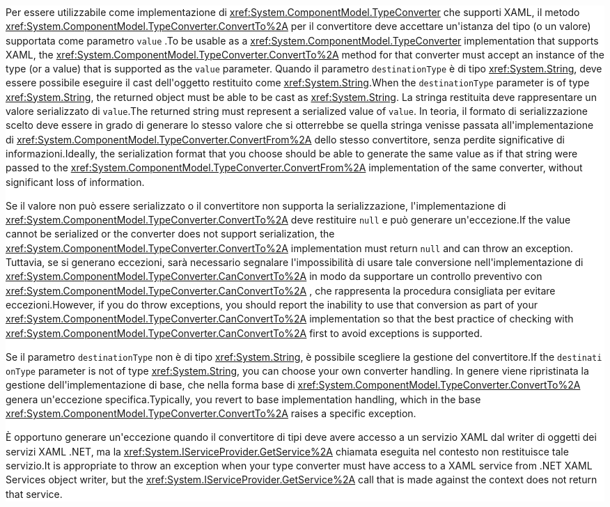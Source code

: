 <span data-ttu-id="60b45-175">Per essere utilizzabile come implementazione di <xref:System.ComponentModel.TypeConverter> che supporti XAML, il metodo <xref:System.ComponentModel.TypeConverter.ConvertTo%2A> per il convertitore deve accettare un'istanza del tipo (o un valore) supportata come parametro `value` .</span><span class="sxs-lookup"><span data-stu-id="60b45-175">To be usable as a <xref:System.ComponentModel.TypeConverter> implementation that supports XAML, the <xref:System.ComponentModel.TypeConverter.ConvertTo%2A> method for that converter must accept an instance of the type (or a value) that is supported as the `value` parameter.</span></span> <span data-ttu-id="60b45-176">Quando il parametro `destinationType` è di tipo <xref:System.String>, deve essere possibile eseguire il cast dell'oggetto restituito come <xref:System.String>.</span><span class="sxs-lookup"><span data-stu-id="60b45-176">When the `destinationType` parameter is of type <xref:System.String>, the returned object must be able to be cast as <xref:System.String>.</span></span> <span data-ttu-id="60b45-177">La stringa restituita deve rappresentare un valore serializzato di `value`.</span><span class="sxs-lookup"><span data-stu-id="60b45-177">The returned string must represent a serialized value of `value`.</span></span> <span data-ttu-id="60b45-178">In teoria, il formato di serializzazione scelto deve essere in grado di generare lo stesso valore che si otterrebbe se quella stringa venisse passata all'implementazione di <xref:System.ComponentModel.TypeConverter.ConvertFrom%2A> dello stesso convertitore, senza perdite significative di informazioni.</span><span class="sxs-lookup"><span data-stu-id="60b45-178">Ideally, the serialization format that you choose should be able to generate the same value as if that string were passed to the <xref:System.ComponentModel.TypeConverter.ConvertFrom%2A> implementation of the same converter, without significant loss of information.</span></span>

<span data-ttu-id="60b45-179">Se il valore non può essere serializzato o il convertitore non supporta la serializzazione, l'implementazione di <xref:System.ComponentModel.TypeConverter.ConvertTo%2A> deve restituire `null` e può generare un'eccezione.</span><span class="sxs-lookup"><span data-stu-id="60b45-179">If the value cannot be serialized or the converter does not support serialization, the <xref:System.ComponentModel.TypeConverter.ConvertTo%2A> implementation must return `null` and can throw an exception.</span></span> <span data-ttu-id="60b45-180">Tuttavia, se si generano eccezioni, sarà necessario segnalare l'impossibilità di usare tale conversione nell'implementazione di <xref:System.ComponentModel.TypeConverter.CanConvertTo%2A> in modo da supportare un controllo preventivo con <xref:System.ComponentModel.TypeConverter.CanConvertTo%2A> , che rappresenta la procedura consigliata per evitare eccezioni.</span><span class="sxs-lookup"><span data-stu-id="60b45-180">However, if you do throw exceptions, you should report the inability to use that conversion as part of your <xref:System.ComponentModel.TypeConverter.CanConvertTo%2A> implementation so that the best practice of checking with <xref:System.ComponentModel.TypeConverter.CanConvertTo%2A> first to avoid exceptions is supported.</span></span>

<span data-ttu-id="60b45-181">Se il parametro `destinationType` non è di tipo <xref:System.String>, è possibile scegliere la gestione del convertitore.</span><span class="sxs-lookup"><span data-stu-id="60b45-181">If the `destinationType` parameter is not of type <xref:System.String>, you can choose your own converter handling.</span></span> <span data-ttu-id="60b45-182">In genere viene ripristinata la gestione dell'implementazione di base, che nella forma base di <xref:System.ComponentModel.TypeConverter.ConvertTo%2A> genera un'eccezione specifica.</span><span class="sxs-lookup"><span data-stu-id="60b45-182">Typically, you revert to base implementation handling, which in the base <xref:System.ComponentModel.TypeConverter.ConvertTo%2A> raises a specific exception.</span></span>

<span data-ttu-id="60b45-183">È opportuno generare un'eccezione quando il convertitore di tipi deve avere accesso a un servizio XAML dal writer di oggetti dei servizi XAML .NET, ma la <xref:System.IServiceProvider.GetService%2A> chiamata eseguita nel contesto non restituisce tale servizio.</span><span class="sxs-lookup"><span data-stu-id="60b45-183">It is appropriate to throw an exception when your type converter must have access to a XAML service from .NET XAML Services object writer, but the <xref:System.IServiceProvider.GetService%2A> call that is made against the context does not return that service.</span></span>
